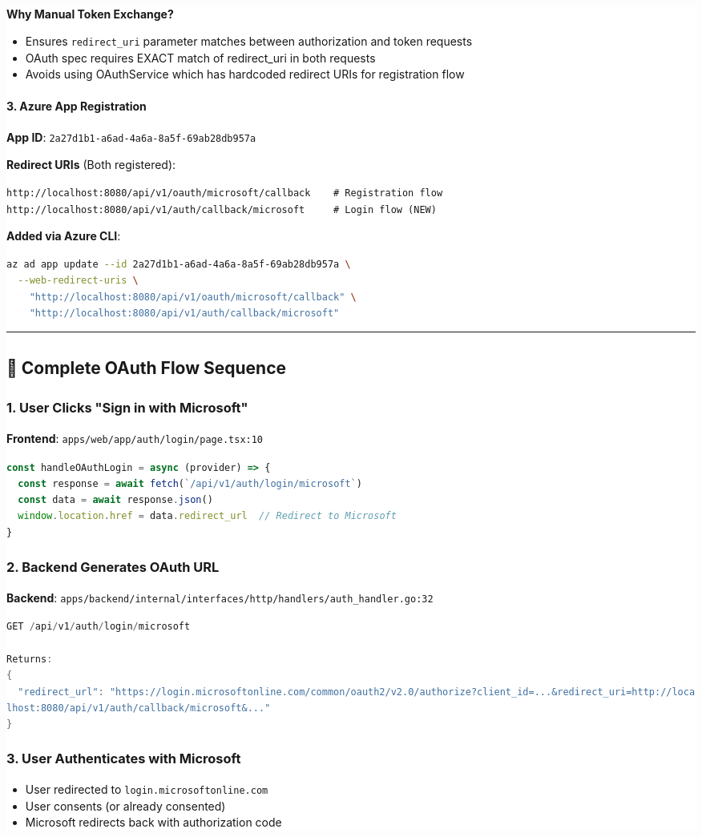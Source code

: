 **Why Manual Token Exchange?**
- Ensures `redirect_uri` parameter matches between authorization and token requests
- OAuth spec requires EXACT match of redirect_uri in both requests
- Avoids using OAuthService which has hardcoded redirect URIs for registration flow

#### 3. **Azure App Registration**
**App ID**: `2a27d1b1-a6ad-4a6a-8a5f-69ab28db957a`

**Redirect URIs** (Both registered):
```
http://localhost:8080/api/v1/oauth/microsoft/callback    # Registration flow
http://localhost:8080/api/v1/auth/callback/microsoft     # Login flow (NEW)
```

**Added via Azure CLI**:
```bash
az ad app update --id 2a27d1b1-a6ad-4a6a-8a5f-69ab28db957a \
  --web-redirect-uris \
    "http://localhost:8080/api/v1/oauth/microsoft/callback" \
    "http://localhost:8080/api/v1/auth/callback/microsoft"
```

---

## 🔄 Complete OAuth Flow Sequence

### 1. User Clicks "Sign in with Microsoft"
**Frontend**: `apps/web/app/auth/login/page.tsx:10`
```typescript
const handleOAuthLogin = async (provider) => {
  const response = await fetch(`/api/v1/auth/login/microsoft`)
  const data = await response.json()
  window.location.href = data.redirect_url  // Redirect to Microsoft
}
```

### 2. Backend Generates OAuth URL
**Backend**: `apps/backend/internal/interfaces/http/handlers/auth_handler.go:32`
```go
GET /api/v1/auth/login/microsoft

Returns:
{
  "redirect_url": "https://login.microsoftonline.com/common/oauth2/v2.0/authorize?client_id=...&redirect_uri=http://localhost:8080/api/v1/auth/callback/microsoft&..."
}
```

### 3. User Authenticates with Microsoft
- User redirected to `login.microsoftonline.com`
- User consents (or already consented)
- Microsoft redirects back with authorization code
